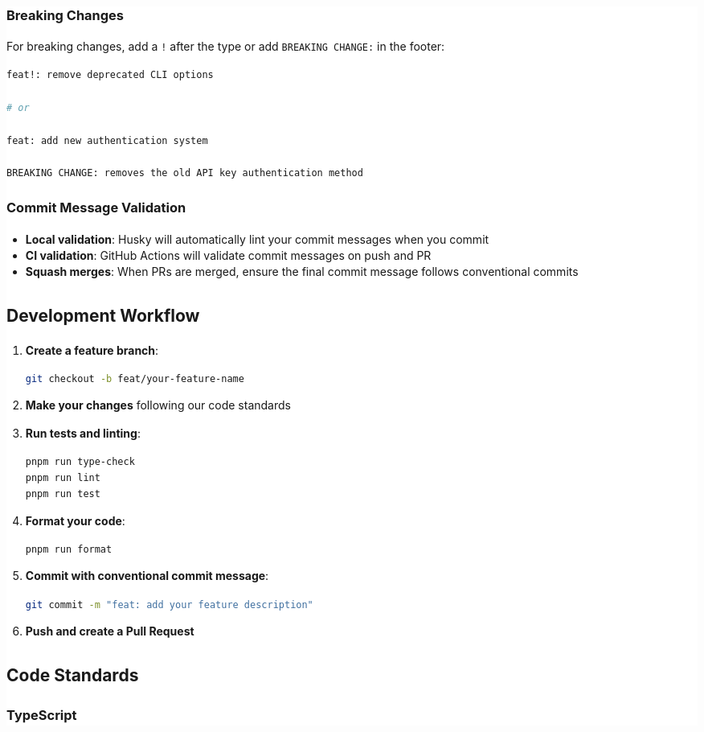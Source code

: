 ### Breaking Changes

For breaking changes, add a `!` after the type or add `BREAKING CHANGE:` in the footer:

```bash
feat!: remove deprecated CLI options

# or

feat: add new authentication system

BREAKING CHANGE: removes the old API key authentication method
```

### Commit Message Validation

- **Local validation**: Husky will automatically lint your commit messages when you commit
- **CI validation**: GitHub Actions will validate commit messages on push and PR
- **Squash merges**: When PRs are merged, ensure the final commit message follows conventional commits

## Development Workflow

1. **Create a feature branch**:

   ```bash
   git checkout -b feat/your-feature-name
   ```

2. **Make your changes** following our code standards

3. **Run tests and linting**:

   ```bash
   pnpm run type-check
   pnpm run lint
   pnpm run test
   ```

4. **Format your code**:

   ```bash
   pnpm run format
   ```

5. **Commit with conventional commit message**:

   ```bash
   git commit -m "feat: add your feature description"
   ```

6. **Push and create a Pull Request**

## Code Standards

### TypeScript
